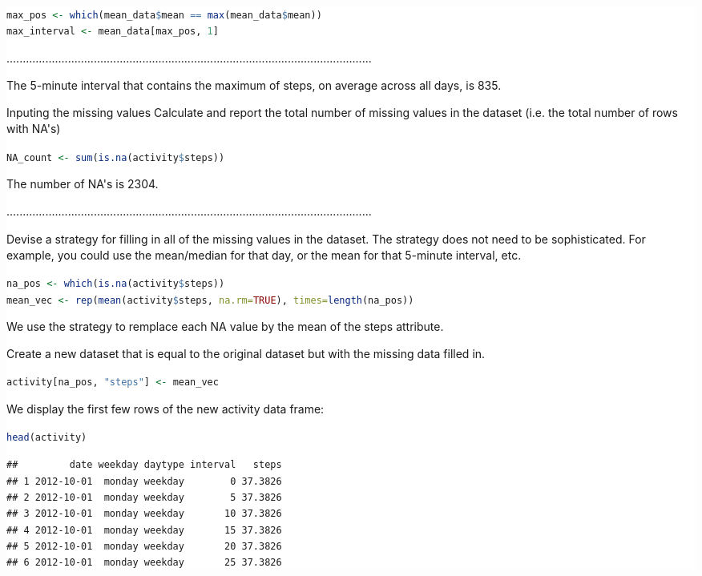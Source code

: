 
```r
max_pos <- which(mean_data$mean == max(mean_data$mean))
max_interval <- mean_data[max_pos, 1]
```

.................................................................................................................

The 5-minute interval that contains the maximum of steps, on average across all days, is 835.

Inputing the missing values
Calculate and report the total number of missing values in the dataset (i.e. the total number of rows with NA's)


```r
NA_count <- sum(is.na(activity$steps))
```


The number of NA's is 2304.

.................................................................................................................


Devise a strategy for filling in all of the missing values in the dataset. The strategy does not need to be sophisticated. For example, you could use the mean/median for that day, or the mean for that 5-minute interval, etc.


```r
na_pos <- which(is.na(activity$steps))
mean_vec <- rep(mean(activity$steps, na.rm=TRUE), times=length(na_pos))
```

We use the strategy to remplace each NA value by the mean of the steps attribute.

Create a new dataset that is equal to the original dataset but with the missing data filled in.


```r
activity[na_pos, "steps"] <- mean_vec
```


We display the first few rows of the new activity data frame:

```r
head(activity)
```

```
##         date weekday daytype interval   steps
## 1 2012-10-01  monday weekday        0 37.3826
## 2 2012-10-01  monday weekday        5 37.3826
## 3 2012-10-01  monday weekday       10 37.3826
## 4 2012-10-01  monday weekday       15 37.3826
## 5 2012-10-01  monday weekday       20 37.3826
## 6 2012-10-01  monday weekday       25 37.3826
```
